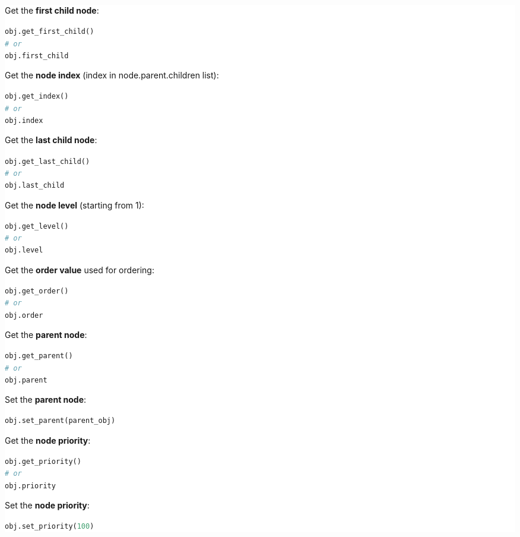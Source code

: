 Get the **first child node**:
```python
obj.get_first_child()
# or
obj.first_child
```

Get the **node index** (index in node.parent.children list):
```python
obj.get_index()
# or
obj.index
```

Get the **last child node**:
```python
obj.get_last_child()
# or
obj.last_child
```

Get the **node level** (starting from 1):
```python
obj.get_level()
# or
obj.level
```

Get the **order value** used for ordering:
```python
obj.get_order()
# or
obj.order
```

Get the **parent node**:
```python
obj.get_parent()
# or
obj.parent
```

Set the **parent node**:
```python
obj.set_parent(parent_obj)
```

Get the **node priority**:
```python
obj.get_priority()
# or
obj.priority
```

Set the **node priority**:
```python
obj.set_priority(100)
```
